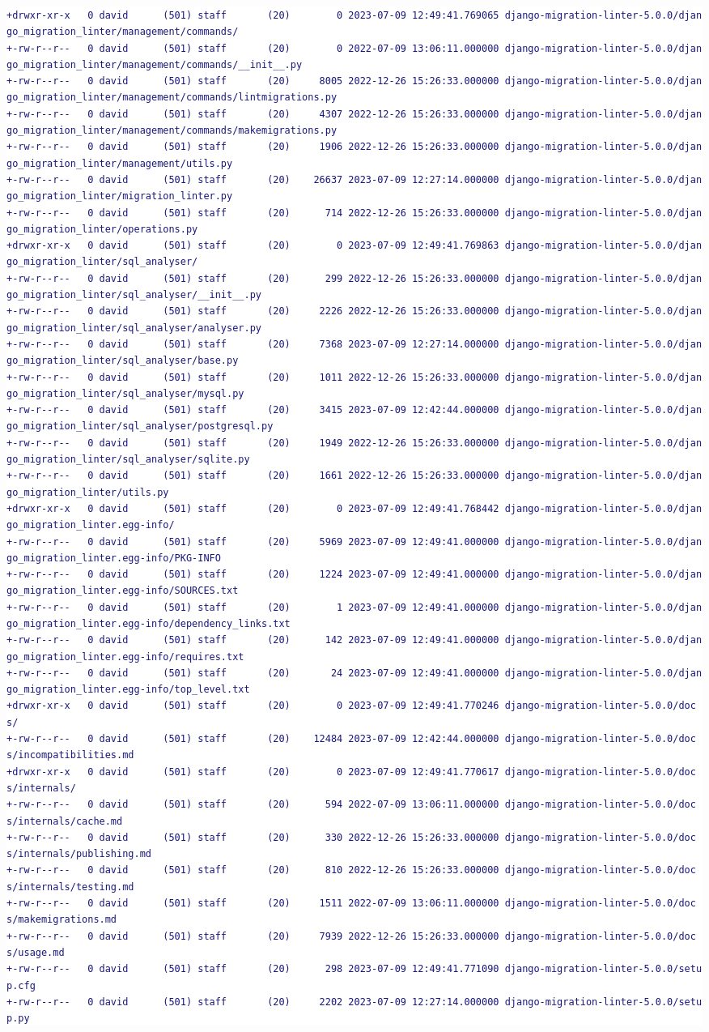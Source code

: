 ```diff
+drwxr-xr-x   0 david      (501) staff       (20)        0 2023-07-09 12:49:41.769065 django-migration-linter-5.0.0/django_migration_linter/management/commands/
+-rw-r--r--   0 david      (501) staff       (20)        0 2022-07-09 13:06:11.000000 django-migration-linter-5.0.0/django_migration_linter/management/commands/__init__.py
+-rw-r--r--   0 david      (501) staff       (20)     8005 2022-12-26 15:26:33.000000 django-migration-linter-5.0.0/django_migration_linter/management/commands/lintmigrations.py
+-rw-r--r--   0 david      (501) staff       (20)     4307 2022-12-26 15:26:33.000000 django-migration-linter-5.0.0/django_migration_linter/management/commands/makemigrations.py
+-rw-r--r--   0 david      (501) staff       (20)     1906 2022-12-26 15:26:33.000000 django-migration-linter-5.0.0/django_migration_linter/management/utils.py
+-rw-r--r--   0 david      (501) staff       (20)    26637 2023-07-09 12:27:14.000000 django-migration-linter-5.0.0/django_migration_linter/migration_linter.py
+-rw-r--r--   0 david      (501) staff       (20)      714 2022-12-26 15:26:33.000000 django-migration-linter-5.0.0/django_migration_linter/operations.py
+drwxr-xr-x   0 david      (501) staff       (20)        0 2023-07-09 12:49:41.769863 django-migration-linter-5.0.0/django_migration_linter/sql_analyser/
+-rw-r--r--   0 david      (501) staff       (20)      299 2022-12-26 15:26:33.000000 django-migration-linter-5.0.0/django_migration_linter/sql_analyser/__init__.py
+-rw-r--r--   0 david      (501) staff       (20)     2226 2022-12-26 15:26:33.000000 django-migration-linter-5.0.0/django_migration_linter/sql_analyser/analyser.py
+-rw-r--r--   0 david      (501) staff       (20)     7368 2023-07-09 12:27:14.000000 django-migration-linter-5.0.0/django_migration_linter/sql_analyser/base.py
+-rw-r--r--   0 david      (501) staff       (20)     1011 2022-12-26 15:26:33.000000 django-migration-linter-5.0.0/django_migration_linter/sql_analyser/mysql.py
+-rw-r--r--   0 david      (501) staff       (20)     3415 2023-07-09 12:42:44.000000 django-migration-linter-5.0.0/django_migration_linter/sql_analyser/postgresql.py
+-rw-r--r--   0 david      (501) staff       (20)     1949 2022-12-26 15:26:33.000000 django-migration-linter-5.0.0/django_migration_linter/sql_analyser/sqlite.py
+-rw-r--r--   0 david      (501) staff       (20)     1661 2022-12-26 15:26:33.000000 django-migration-linter-5.0.0/django_migration_linter/utils.py
+drwxr-xr-x   0 david      (501) staff       (20)        0 2023-07-09 12:49:41.768442 django-migration-linter-5.0.0/django_migration_linter.egg-info/
+-rw-r--r--   0 david      (501) staff       (20)     5969 2023-07-09 12:49:41.000000 django-migration-linter-5.0.0/django_migration_linter.egg-info/PKG-INFO
+-rw-r--r--   0 david      (501) staff       (20)     1224 2023-07-09 12:49:41.000000 django-migration-linter-5.0.0/django_migration_linter.egg-info/SOURCES.txt
+-rw-r--r--   0 david      (501) staff       (20)        1 2023-07-09 12:49:41.000000 django-migration-linter-5.0.0/django_migration_linter.egg-info/dependency_links.txt
+-rw-r--r--   0 david      (501) staff       (20)      142 2023-07-09 12:49:41.000000 django-migration-linter-5.0.0/django_migration_linter.egg-info/requires.txt
+-rw-r--r--   0 david      (501) staff       (20)       24 2023-07-09 12:49:41.000000 django-migration-linter-5.0.0/django_migration_linter.egg-info/top_level.txt
+drwxr-xr-x   0 david      (501) staff       (20)        0 2023-07-09 12:49:41.770246 django-migration-linter-5.0.0/docs/
+-rw-r--r--   0 david      (501) staff       (20)    12484 2023-07-09 12:42:44.000000 django-migration-linter-5.0.0/docs/incompatibilities.md
+drwxr-xr-x   0 david      (501) staff       (20)        0 2023-07-09 12:49:41.770617 django-migration-linter-5.0.0/docs/internals/
+-rw-r--r--   0 david      (501) staff       (20)      594 2022-07-09 13:06:11.000000 django-migration-linter-5.0.0/docs/internals/cache.md
+-rw-r--r--   0 david      (501) staff       (20)      330 2022-12-26 15:26:33.000000 django-migration-linter-5.0.0/docs/internals/publishing.md
+-rw-r--r--   0 david      (501) staff       (20)      810 2022-12-26 15:26:33.000000 django-migration-linter-5.0.0/docs/internals/testing.md
+-rw-r--r--   0 david      (501) staff       (20)     1511 2022-07-09 13:06:11.000000 django-migration-linter-5.0.0/docs/makemigrations.md
+-rw-r--r--   0 david      (501) staff       (20)     7939 2022-12-26 15:26:33.000000 django-migration-linter-5.0.0/docs/usage.md
+-rw-r--r--   0 david      (501) staff       (20)      298 2023-07-09 12:49:41.771090 django-migration-linter-5.0.0/setup.cfg
+-rw-r--r--   0 david      (501) staff       (20)     2202 2023-07-09 12:27:14.000000 django-migration-linter-5.0.0/setup.py
```